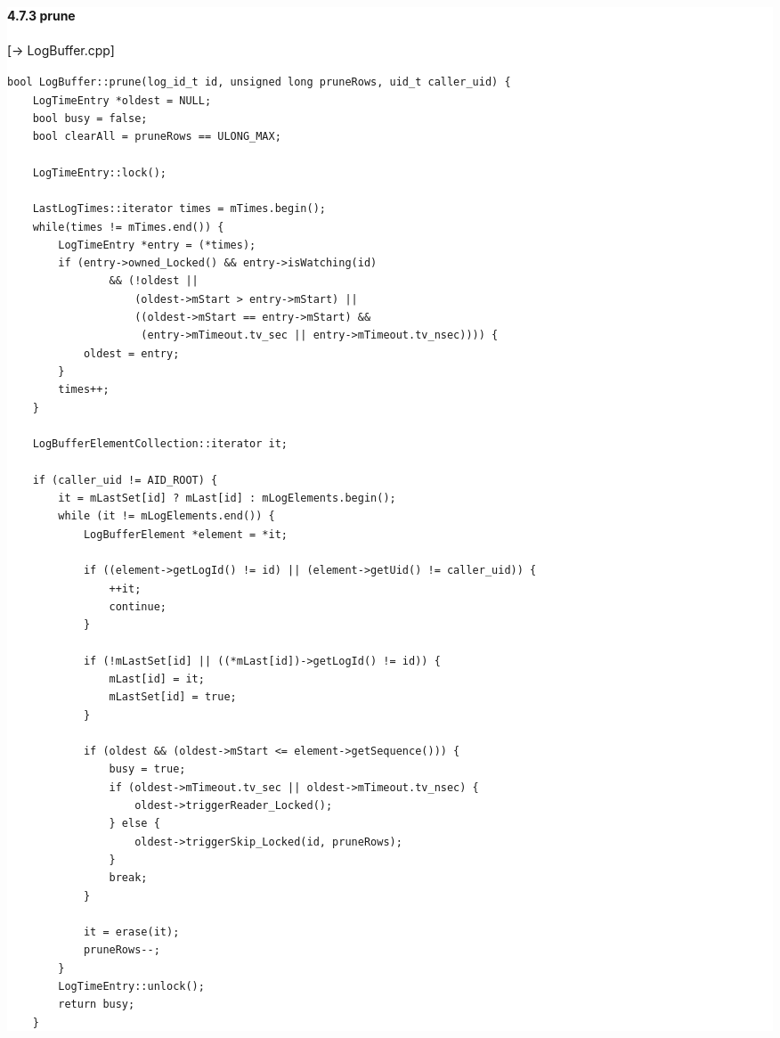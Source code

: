 #### 4.7.3 prune
[-> LogBuffer.cpp]

    bool LogBuffer::prune(log_id_t id, unsigned long pruneRows, uid_t caller_uid) {
        LogTimeEntry *oldest = NULL;
        bool busy = false;
        bool clearAll = pruneRows == ULONG_MAX;

        LogTimeEntry::lock();

        LastLogTimes::iterator times = mTimes.begin();
        while(times != mTimes.end()) {
            LogTimeEntry *entry = (*times);
            if (entry->owned_Locked() && entry->isWatching(id)
                    && (!oldest ||
                        (oldest->mStart > entry->mStart) ||
                        ((oldest->mStart == entry->mStart) &&
                         (entry->mTimeout.tv_sec || entry->mTimeout.tv_nsec)))) {
                oldest = entry;
            }
            times++;
        }

        LogBufferElementCollection::iterator it;

        if (caller_uid != AID_ROOT) {
            it = mLastSet[id] ? mLast[id] : mLogElements.begin();
            while (it != mLogElements.end()) {
                LogBufferElement *element = *it;

                if ((element->getLogId() != id) || (element->getUid() != caller_uid)) {
                    ++it;
                    continue;
                }

                if (!mLastSet[id] || ((*mLast[id])->getLogId() != id)) {
                    mLast[id] = it;
                    mLastSet[id] = true;
                }

                if (oldest && (oldest->mStart <= element->getSequence())) {
                    busy = true;
                    if (oldest->mTimeout.tv_sec || oldest->mTimeout.tv_nsec) {
                        oldest->triggerReader_Locked();
                    } else {
                        oldest->triggerSkip_Locked(id, pruneRows);
                    }
                    break;
                }

                it = erase(it);
                pruneRows--;
            }
            LogTimeEntry::unlock();
            return busy;
        }


[persist.logd.size]: [2M]
[persist.logd.size.radio]: [4M]